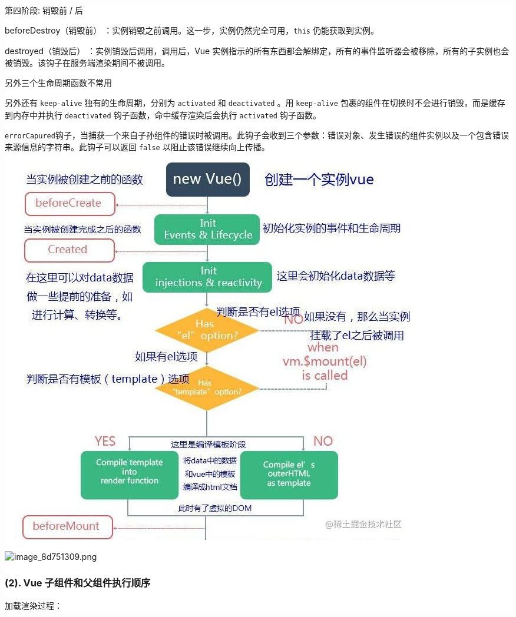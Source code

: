 第四阶段: 销毁前 / 后

beforeDestroy（销毁前） ：实例销毁之前调用。这一步，实例仍然完全可用，`this` 仍能获取到实例。

destroyed（销毁后） ：实例销毁后调用，调用后，Vue 实例指示的所有东西都会解绑定，所有的事件监听器会被移除，所有的子实例也会被销毁。该钩子在服务端渲染期间不被调用。

另外三个生命周期函数不常用

另外还有 `keep-alive` 独有的生命周期，分别为 `activated` 和 `deactivated` 。用 `keep-alive` 包裹的组件在切换时不会进行销毁，而是缓存到内存中并执行 `deactivated` 钩子函数，命中缓存渲染后会执行 `activated` 钩子函数。

`errorCapured`钩子，当捕获一个来自子孙组件的错误时被调用。此钩子会收到三个参数：错误对象、发生错误的组件实例以及一个包含错误来源信息的字符串。此钩子可以返回 `false` 以阻止该错误继续向上传播。

![image_752fef44.png](../images//image_752fef44.png)

![image_8d751309.png](../images//image_8d751309.png)

### (2). Vue 子组件和父组件执行顺序 

加载渲染过程：
